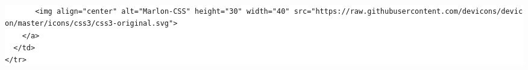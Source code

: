            <img align="center" alt="Marlon-CSS" height="30" width="40" src="https://raw.githubusercontent.com/devicons/devicon/master/icons/css3/css3-original.svg">
        </a>
      </td>
    </tr>
  </tbody>
</table>


